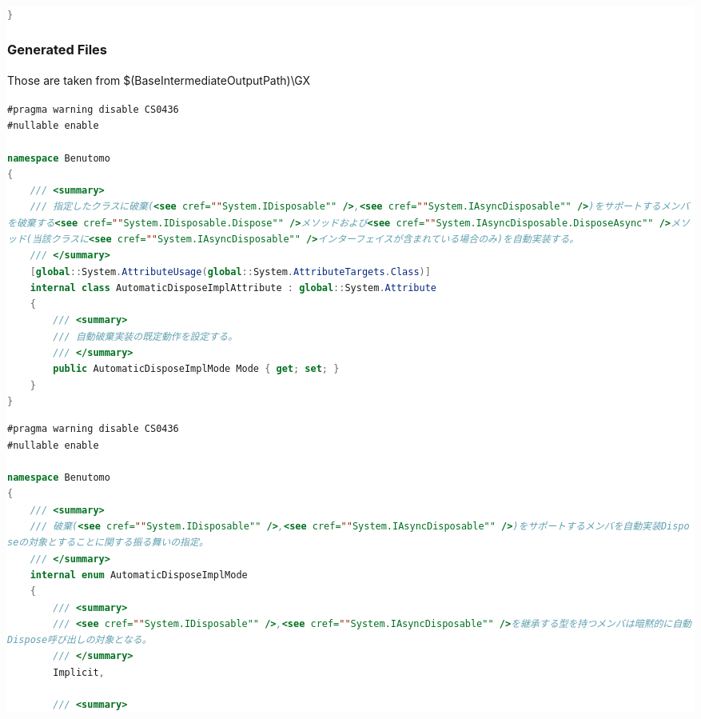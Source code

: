 ```csharp showLineNumbers 
}

```
  </TabItem>

</Tabs>

### Generated Files

Those are taken from $(BaseIntermediateOutputPath)\GX

<Tabs>


<TabItem value="C:\gth\RSCG_Examples\v2\rscg_examples\Disposer\src\IDisp\obj\GX\Benutomo.AutomaticDisposeImpl.SourceGenerator\Benutomo.AutomaticDisposeImpl.SourceGenerator.AutomaticDisposeGenerator\AutomaticDisposeImplAttribute.cs" label="AutomaticDisposeImplAttribute.cs" >


```csharp showLineNumbers 
#pragma warning disable CS0436
#nullable enable

namespace Benutomo
{
    /// <summary>
    /// 指定したクラスに破棄(<see cref=""System.IDisposable"" />,<see cref=""System.IAsyncDisposable"" />)をサポートするメンバを破棄する<see cref=""System.IDisposable.Dispose"" />メソッドおよび<see cref=""System.IAsyncDisposable.DisposeAsync"" />メソッド(当該クラスに<see cref=""System.IAsyncDisposable"" />インターフェイスが含まれている場合のみ)を自動実装する。
    /// </summary>
    [global::System.AttributeUsage(global::System.AttributeTargets.Class)]
    internal class AutomaticDisposeImplAttribute : global::System.Attribute
    {
        /// <summary>
        /// 自動破棄実装の既定動作を設定する。
        /// </summary>
        public AutomaticDisposeImplMode Mode { get; set; }
    }
}
```

  </TabItem>


<TabItem value="C:\gth\RSCG_Examples\v2\rscg_examples\Disposer\src\IDisp\obj\GX\Benutomo.AutomaticDisposeImpl.SourceGenerator\Benutomo.AutomaticDisposeImpl.SourceGenerator.AutomaticDisposeGenerator\AutomaticDisposeImplMode.cs" label="AutomaticDisposeImplMode.cs" >


```csharp showLineNumbers 
#pragma warning disable CS0436
#nullable enable

namespace Benutomo
{
    /// <summary>
    /// 破棄(<see cref=""System.IDisposable"" />,<see cref=""System.IAsyncDisposable"" />)をサポートするメンバを自動実装Disposeの対象とすることに関する振る舞いの指定。
    /// </summary>
    internal enum AutomaticDisposeImplMode
    {
        /// <summary>
        /// <see cref=""System.IDisposable"" />,<see cref=""System.IAsyncDisposable"" />を継承する型を持つメンバは暗黙的に自動Dispose呼び出しの対象となる。
        /// </summary>
        Implicit,

        /// <summary>
```